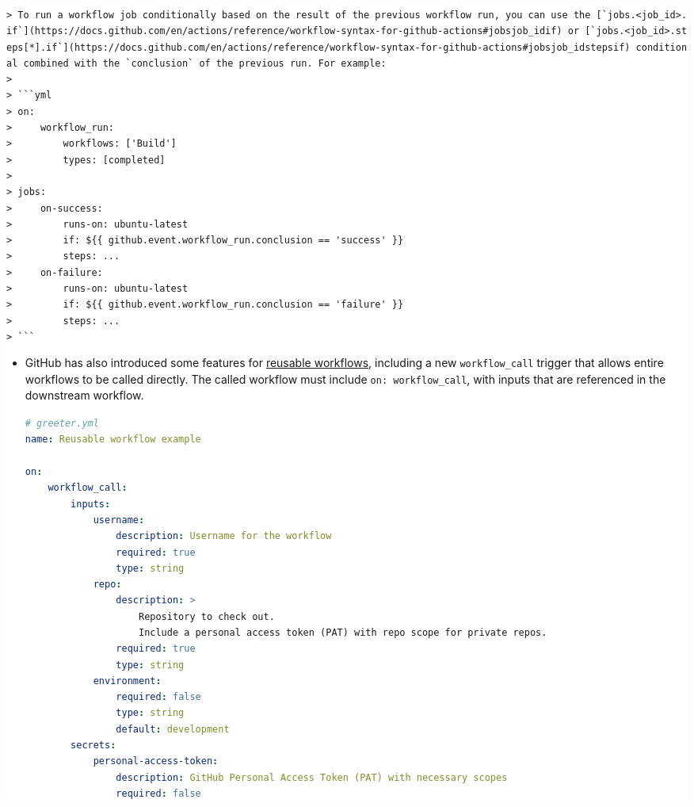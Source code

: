     > To run a workflow job conditionally based on the result of the previous workflow run, you can use the [`jobs.<job_id>.if`](https://docs.github.com/en/actions/reference/workflow-syntax-for-github-actions#jobsjob_idif) or [`jobs.<job_id>.steps[*].if`](https://docs.github.com/en/actions/reference/workflow-syntax-for-github-actions#jobsjob_idstepsif) conditional combined with the `conclusion` of the previous run. For example:
    >
    > ```yml
    > on:
    >     workflow_run:
    >         workflows: ['Build']
    >         types: [completed]
    >
    > jobs:
    >     on-success:
    >         runs-on: ubuntu-latest
    >         if: ${{ github.event.workflow_run.conclusion == 'success' }}
    >         steps: ...
    >     on-failure:
    >         runs-on: ubuntu-latest
    >         if: ${{ github.event.workflow_run.conclusion == 'failure' }}
    >         steps: ...
    > ```

-   GitHub has also introduced some features for [reusable workflows](https://docs.github.com/en/actions/learn-github-actions/reusing-workflows), including a new `workflow_call` trigger that allows entire workflows to be called directly. The called workflow must include `on: workflow_call`, with inputs that are referenced in the downstream workflow.

    ```yml
    # greeter.yml
    name: Reusable workflow example

    on:
        workflow_call:
            inputs:
                username:
                    description: Username for the workflow
                    required: true
                    type: string
                repo:
                    description: >
                        Repository to check out.
                        Include a personal access token (PAT) with repo scope for private repos.
                    required: true
                    type: string
                environment:
                    required: false
                    type: string
                    default: development
            secrets:
                personal-access-token:
                    description: GitHub Personal Access Token (PAT) with necessary scopes
                    required: false
